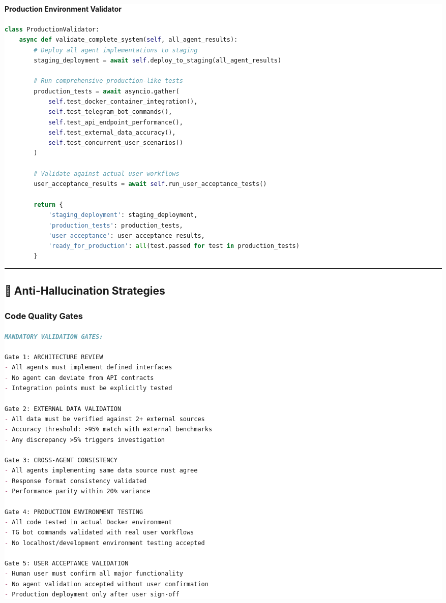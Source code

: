 #### **Production Environment Validator**
```python
class ProductionValidator:
    async def validate_complete_system(self, all_agent_results):
        # Deploy all agent implementations to staging
        staging_deployment = await self.deploy_to_staging(all_agent_results)
        
        # Run comprehensive production-like tests
        production_tests = await asyncio.gather(
            self.test_docker_container_integration(),
            self.test_telegram_bot_commands(),
            self.test_api_endpoint_performance(),
            self.test_external_data_accuracy(),
            self.test_concurrent_user_scenarios()
        )
        
        # Validate against actual user workflows
        user_acceptance_results = await self.run_user_acceptance_tests()
        
        return {
            'staging_deployment': staging_deployment,
            'production_tests': production_tests,
            'user_acceptance': user_acceptance_results,
            'ready_for_production': all(test.passed for test in production_tests)
        }
```

---

## 🎯 **Anti-Hallucination Strategies**

### **Code Quality Gates**
```markdown
MANDATORY VALIDATION GATES:

Gate 1: ARCHITECTURE REVIEW
- All agents must implement defined interfaces
- No agent can deviate from API contracts
- Integration points must be explicitly tested

Gate 2: EXTERNAL DATA VALIDATION
- All data must be verified against 2+ external sources
- Accuracy threshold: >95% match with external benchmarks
- Any discrepancy >5% triggers investigation

Gate 3: CROSS-AGENT CONSISTENCY
- All agents implementing same data source must agree
- Response format consistency validated
- Performance parity within 20% variance

Gate 4: PRODUCTION ENVIRONMENT TESTING
- All code tested in actual Docker environment
- TG bot commands validated with real user workflows
- No localhost/development environment testing accepted

Gate 5: USER ACCEPTANCE VALIDATION
- Human user must confirm all major functionality
- No agent validation accepted without user confirmation
- Production deployment only after user sign-off
```
